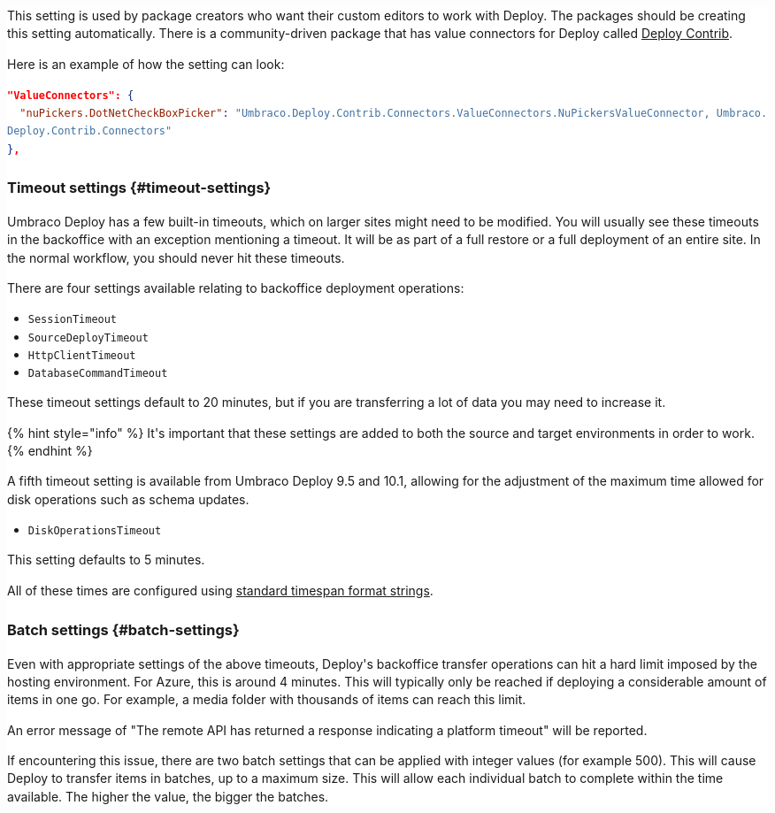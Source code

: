 This setting is used by package creators who want their custom editors to work with Deploy. The packages should be creating this setting automatically. There is a community-driven package that has value connectors for Deploy called [Deploy Contrib](https://github.com/umbraco/Umbraco.Deploy.Contrib).

Here is an example of how the setting can look:

```json
"ValueConnectors": {
  "nuPickers.DotNetCheckBoxPicker": "Umbraco.Deploy.Contrib.Connectors.ValueConnectors.NuPickersValueConnector, Umbraco.Deploy.Contrib.Connectors"
},
```

### Timeout settings {#timeout-settings}

Umbraco Deploy has a few built-in timeouts, which on larger sites might need to be modified. You will usually see these timeouts in the backoffice with an exception mentioning a timeout. It will be as part of a full restore or a full deployment of an entire site. In the normal workflow, you should never hit these timeouts.

There are four settings available relating to backoffice deployment operations:

* `SessionTimeout`
* `SourceDeployTimeout`
* `HttpClientTimeout`
* `DatabaseCommandTimeout`

These timeout settings default to 20 minutes, but if you are transferring a lot of data you may need to increase it.

{% hint style="info" %}
It's important that these settings are added to both the source and target environments in order to work.
{% endhint %}

A fifth timeout setting is available from Umbraco Deploy 9.5 and 10.1, allowing for the adjustment of the maximum time allowed for disk operations such as schema updates.

* `DiskOperationsTimeout`

This setting defaults to 5 minutes.

All of these times are configured using [standard timespan format strings](https://docs.microsoft.com/en-us/dotnet/standard/base-types/standard-timespan-format-strings).

### Batch settings {#batch-settings}

Even with appropriate settings of the above timeouts, Deploy's backoffice transfer operations can hit a hard limit imposed by the hosting environment. For Azure, this is around 4 minutes. This will typically only be reached if deploying a considerable amount of items in one go. For example, a media folder with thousands of items can reach this limit.

An error message of "The remote API has returned a response indicating a platform timeout" will be reported.

If encountering this issue, there are two batch settings that can be applied with integer values (for example 500). This will cause Deploy to transfer items in batches, up to a maximum size. This will allow each individual batch to complete within the time available. The higher the value, the bigger the batches.
